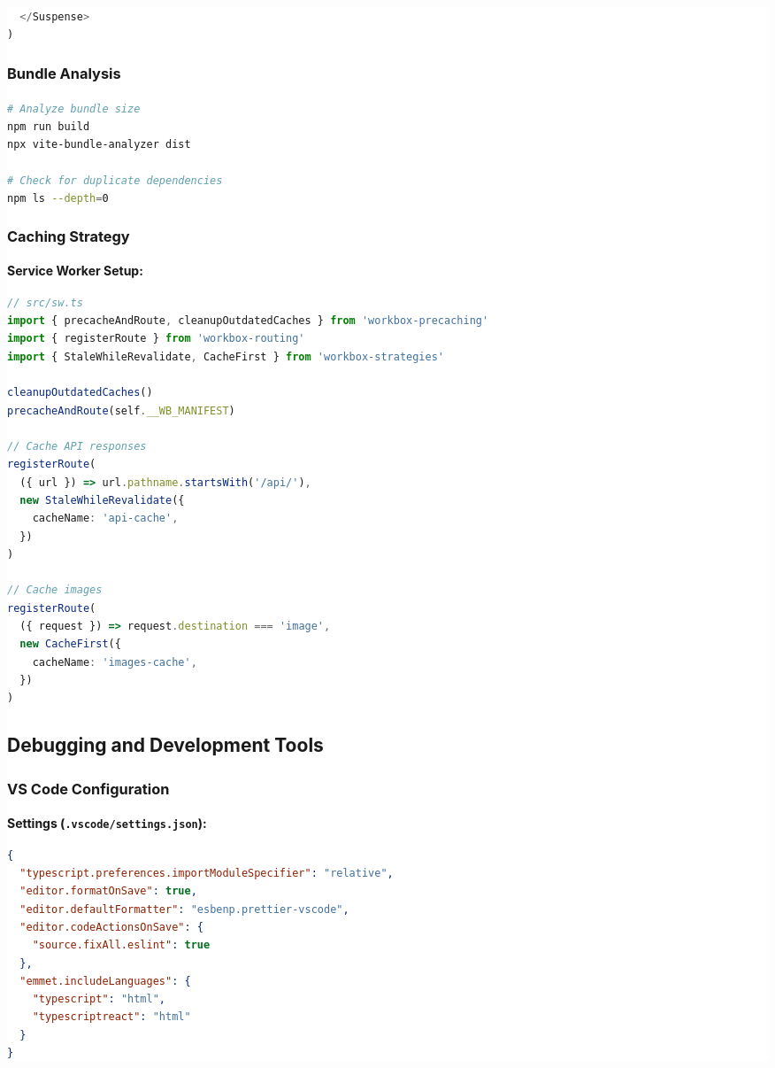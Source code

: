 ```typescript
  </Suspense>
)
```

### Bundle Analysis

```bash
# Analyze bundle size
npm run build
npx vite-bundle-analyzer dist

# Check for duplicate dependencies
npm ls --depth=0
```

### Caching Strategy

**Service Worker Setup:**
```typescript
// src/sw.ts
import { precacheAndRoute, cleanupOutdatedCaches } from 'workbox-precaching'
import { registerRoute } from 'workbox-routing'
import { StaleWhileRevalidate, CacheFirst } from 'workbox-strategies'

cleanupOutdatedCaches()
precacheAndRoute(self.__WB_MANIFEST)

// Cache API responses
registerRoute(
  ({ url }) => url.pathname.startsWith('/api/'),
  new StaleWhileRevalidate({
    cacheName: 'api-cache',
  })
)

// Cache images
registerRoute(
  ({ request }) => request.destination === 'image',
  new CacheFirst({
    cacheName: 'images-cache',
  })
)
```

## Debugging and Development Tools

### VS Code Configuration

**Settings (`.vscode/settings.json`):**
```json
{
  "typescript.preferences.importModuleSpecifier": "relative",
  "editor.formatOnSave": true,
  "editor.defaultFormatter": "esbenp.prettier-vscode",
  "editor.codeActionsOnSave": {
    "source.fixAll.eslint": true
  },
  "emmet.includeLanguages": {
    "typescript": "html",
    "typescriptreact": "html"
  }
}
```
